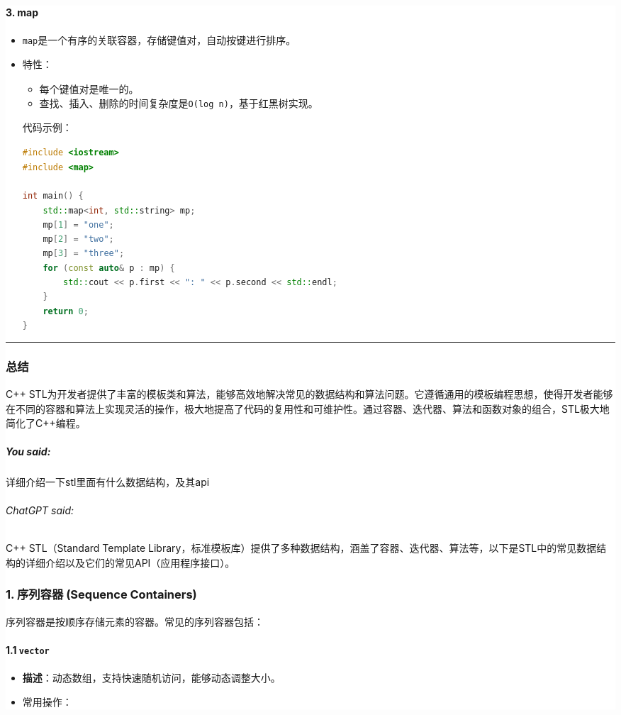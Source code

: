#### 3. **map**

- `map`是一个有序的关联容器，存储键值对，自动按键进行排序。

- 特性：

  - 每个键值对是唯一的。
  - 查找、插入、删除的时间复杂度是`O(log n)`，基于红黑树实现。

  代码示例：

  ```cpp
  #include <iostream>
  #include <map>
  
  int main() {
      std::map<int, std::string> mp;
      mp[1] = "one";
      mp[2] = "two";
      mp[3] = "three";
      for (const auto& p : mp) {
          std::cout << p.first << ": " << p.second << std::endl;
      }
      return 0;
  }
  ```

------

### 总结

C++ STL为开发者提供了丰富的模板类和算法，能够高效地解决常见的数据结构和算法问题。它遵循通用的模板编程思想，使得开发者能够在不同的容器和算法上实现灵活的操作，极大地提高了代码的复用性和可维护性。通过容器、迭代器、算法和函数对象的组合，STL极大地简化了C++编程。







##### You said:

详细介绍一下stl里面有什么数据结构，及其api

###### ChatGPT said:

C++ STL（Standard Template Library，标准模板库）提供了多种数据结构，涵盖了容器、迭代器、算法等，以下是STL中的常见数据结构的详细介绍以及它们的常见API（应用程序接口）。

### 1. **序列容器 (Sequence Containers)**

序列容器是按顺序存储元素的容器。常见的序列容器包括：

#### 1.1 **`vector`**

- **描述**：动态数组，支持快速随机访问，能够动态调整大小。

- 常用操作：
